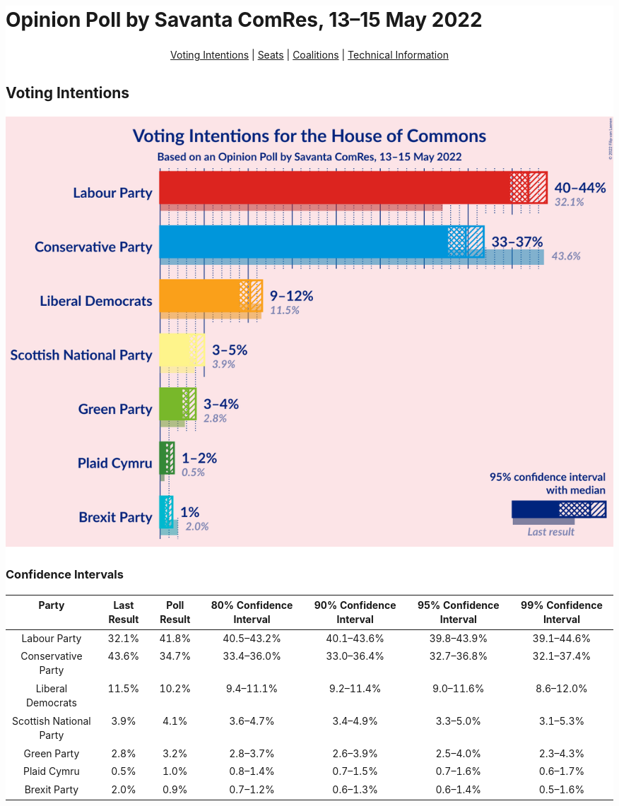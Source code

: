 # Opinion Poll by Savanta ComRes, 13–15 May 2022

<p align="center"><a href="#voting-intentions">Voting Intentions</a> | <a href="#seats">Seats</a> | <a href="#coalitions">Coalitions</a> | <a href="#technical-information">Technical Information</a></p>

## Voting Intentions

![Graph with voting intentions not yet produced](2022-05-15-SavantaComRes.png "Voting Intentions")

### Confidence Intervals

| Party | Last Result | Poll Result | 80% Confidence Interval | 90% Confidence Interval | 95% Confidence Interval | 99% Confidence Interval |
|:-----:|:-----------:|:-----------:|:-----------------------:|:-----------------------:|:-----------------------:|:-----------------------:|
| Labour Party | 32.1% | 41.8% | 40.5–43.2% |40.1–43.6% |39.8–43.9% |39.1–44.6% |
| Conservative Party | 43.6% | 34.7% | 33.4–36.0% |33.0–36.4% |32.7–36.8% |32.1–37.4% |
| Liberal Democrats | 11.5% | 10.2% | 9.4–11.1% |9.2–11.4% |9.0–11.6% |8.6–12.0% |
| Scottish National Party | 3.9% | 4.1% | 3.6–4.7% |3.4–4.9% |3.3–5.0% |3.1–5.3% |
| Green Party | 2.8% | 3.2% | 2.8–3.7% |2.6–3.9% |2.5–4.0% |2.3–4.3% |
| Plaid Cymru | 0.5% | 1.0% | 0.8–1.4% |0.7–1.5% |0.7–1.6% |0.6–1.7% |
| Brexit Party | 2.0% | 0.9% | 0.7–1.2% |0.6–1.3% |0.6–1.4% |0.5–1.6% |
